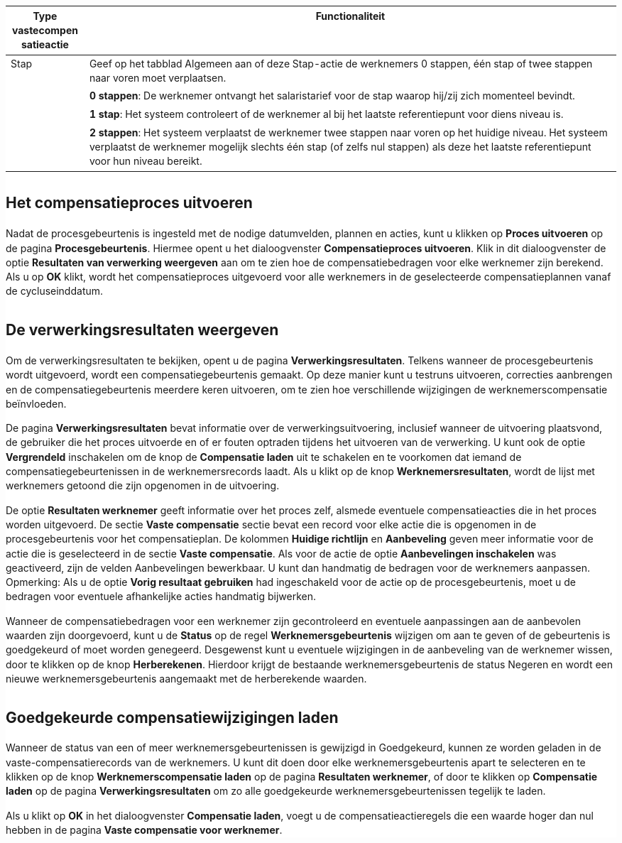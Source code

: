 | Type vastecompensatieactie | Functionaliteit                                                                                                                                                                                           |
|--------------------------------|---------------------------------------------------------------------------------------------------------------------------------------------------------------------------------------------------------|
| Stap                           | Geef op het tabblad Algemeen aan of deze Stap-actie de werknemers 0 stappen, één stap of twee stappen naar voren moet verplaatsen.                                                                                  |
|                                | **0 stappen**: De werknemer ontvangt het salaristarief voor de stap waarop hij/zij zich momenteel bevindt.                                                                                                                      |
|                                | **1 stap**: Het systeem controleert of de werknemer al bij het laatste referentiepunt voor diens niveau is.                                                                                             |
|                                | **2 stappen**: Het systeem verplaatst de werknemer twee stappen naar voren op het huidige niveau. Het systeem verplaatst de werknemer mogelijk slechts één stap (of zelfs nul stappen) als deze het laatste referentiepunt voor hun niveau bereikt. |

## <a name="run-the-compensation-process"></a>Het compensatieproces uitvoeren
Nadat de procesgebeurtenis is ingesteld met de nodige datumvelden, plannen en acties, kunt u klikken op **Proces uitvoeren** op de pagina **Procesgebeurtenis**. Hiermee opent u het dialoogvenster **Compensatieproces uitvoeren**. Klik in dit dialoogvenster de optie **Resultaten van verwerking weergeven** aan om te zien hoe de compensatiebedragen voor elke werknemer zijn berekend. Als u op **OK** klikt, wordt het compensatieproces uitgevoerd voor alle werknemers in de geselecteerde compensatieplannen vanaf de cycluseinddatum.

## <a name="view-the-process-results"></a>De verwerkingsresultaten weergeven
Om de verwerkingsresultaten te bekijken, opent u de pagina **Verwerkingsresultaten**. Telkens wanneer de procesgebeurtenis wordt uitgevoerd, wordt een compensatiegebeurtenis gemaakt. Op deze manier kunt u testruns uitvoeren, correcties aanbrengen en de compensatiegebeurtenis meerdere keren uitvoeren, om te zien hoe verschillende wijzigingen de werknemerscompensatie beïnvloeden.

De pagina **Verwerkingsresultaten** bevat informatie over de verwerkingsuitvoering, inclusief wanneer de uitvoering plaatsvond, de gebruiker die het proces uitvoerde en of er fouten optraden tijdens het uitvoeren van de verwerking. U kunt ook de optie **Vergrendeld** inschakelen om de knop de **Compensatie laden** uit te schakelen en te voorkomen dat iemand de compensatiegebeurtenissen in de werknemersrecords laadt. Als u klikt op de knop **Werknemersresultaten**, wordt de lijst met werknemers getoond die zijn opgenomen in de uitvoering.

De optie **Resultaten werknemer** geeft informatie over het proces zelf, alsmede eventuele compensatieacties die in het proces worden uitgevoerd. De sectie **Vaste compensatie** sectie bevat een record voor elke actie die is opgenomen in de procesgebeurtenis voor het compensatieplan. De kolommen **Huidige richtlijn** en **Aanbeveling** geven meer informatie voor de actie die is geselecteerd in de sectie **Vaste compensatie**. Als voor de actie de optie **Aanbevelingen inschakelen** was geactiveerd, zijn de velden Aanbevelingen bewerkbaar. U kunt dan handmatig de bedragen voor de werknemers aanpassen. Opmerking: Als u de optie **Vorig resultaat gebruiken** had ingeschakeld voor de actie op de procesgebeurtenis, moet u de bedragen voor eventuele afhankelijke acties handmatig bijwerken.

Wanneer de compensatiebedragen voor een werknemer zijn gecontroleerd en eventuele aanpassingen aan de aanbevolen waarden zijn doorgevoerd, kunt u de **Status** op de regel **Werknemersgebeurtenis** wijzigen om aan te geven of de gebeurtenis is goedgekeurd of moet worden genegeerd. Desgewenst kunt u eventuele wijzigingen in de aanbeveling van de werknemer wissen, door te klikken op de knop **Herberekenen**. Hierdoor krijgt de bestaande werknemersgebeurtenis de status Negeren en wordt een nieuwe werknemersgebeurtenis aangemaakt met de herberekende waarden.

## <a name="loading-approved-compensation-changes"></a>Goedgekeurde compensatiewijzigingen laden
Wanneer de status van een of meer werknemersgebeurtenissen is gewijzigd in Goedgekeurd, kunnen ze worden geladen in de vaste-compensatierecords van de werknemers. U kunt dit doen door elke werknemersgebeurtenis apart te selecteren en te klikken op de knop **Werknemerscompensatie laden** op de pagina **Resultaten werknemer**, of door te klikken op **Compensatie laden** op de pagina **Verwerkingsresultaten** om zo alle goedgekeurde werknemersgebeurtenissen tegelijk te laden.

Als u klikt op **OK** in het dialoogvenster **Compensatie laden**, voegt u de compensatieactieregels die een waarde hoger dan nul hebben in de pagina **Vaste compensatie voor werknemer**.
